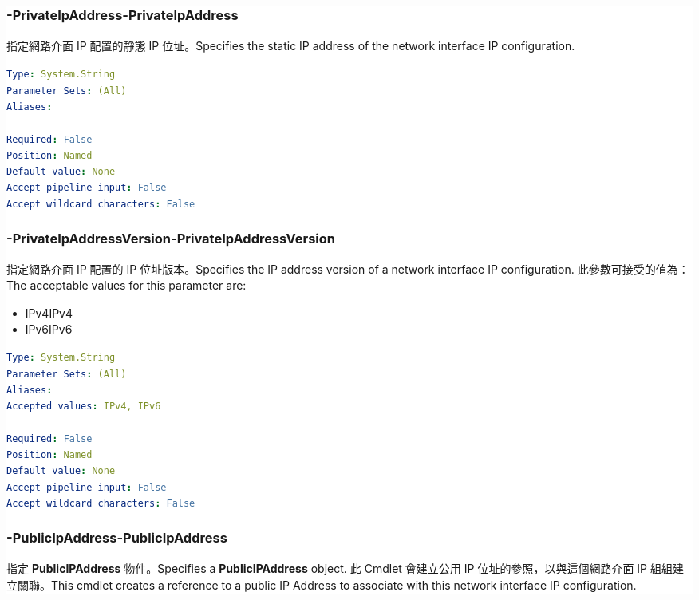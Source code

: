 ### <span data-ttu-id="53a34-143">-PrivateIpAddress</span><span class="sxs-lookup"><span data-stu-id="53a34-143">-PrivateIpAddress</span></span>
<span data-ttu-id="53a34-144">指定網路介面 IP 配置的靜態 IP 位址。</span><span class="sxs-lookup"><span data-stu-id="53a34-144">Specifies the static IP address of the network interface IP configuration.</span></span>

```yaml
Type: System.String
Parameter Sets: (All)
Aliases:

Required: False
Position: Named
Default value: None
Accept pipeline input: False
Accept wildcard characters: False
```

### <span data-ttu-id="53a34-145">-PrivateIpAddressVersion</span><span class="sxs-lookup"><span data-stu-id="53a34-145">-PrivateIpAddressVersion</span></span>
<span data-ttu-id="53a34-146">指定網路介面 IP 配置的 IP 位址版本。</span><span class="sxs-lookup"><span data-stu-id="53a34-146">Specifies the IP address version of a network interface IP configuration.</span></span>
<span data-ttu-id="53a34-147">此參數可接受的值為：</span><span class="sxs-lookup"><span data-stu-id="53a34-147">The acceptable values for this parameter are:</span></span>
- <span data-ttu-id="53a34-148">IPv4</span><span class="sxs-lookup"><span data-stu-id="53a34-148">IPv4</span></span>
- <span data-ttu-id="53a34-149">IPv6</span><span class="sxs-lookup"><span data-stu-id="53a34-149">IPv6</span></span>

```yaml
Type: System.String
Parameter Sets: (All)
Aliases:
Accepted values: IPv4, IPv6

Required: False
Position: Named
Default value: None
Accept pipeline input: False
Accept wildcard characters: False
```

### <span data-ttu-id="53a34-150">-PublicIpAddress</span><span class="sxs-lookup"><span data-stu-id="53a34-150">-PublicIpAddress</span></span>
<span data-ttu-id="53a34-151">指定 **PublicIPAddress** 物件。</span><span class="sxs-lookup"><span data-stu-id="53a34-151">Specifies a **PublicIPAddress** object.</span></span>
<span data-ttu-id="53a34-152">此 Cmdlet 會建立公用 IP 位址的參照，以與這個網路介面 IP 組組建立關聯。</span><span class="sxs-lookup"><span data-stu-id="53a34-152">This cmdlet creates a reference to a public IP Address to associate with this network interface IP configuration.</span></span>
